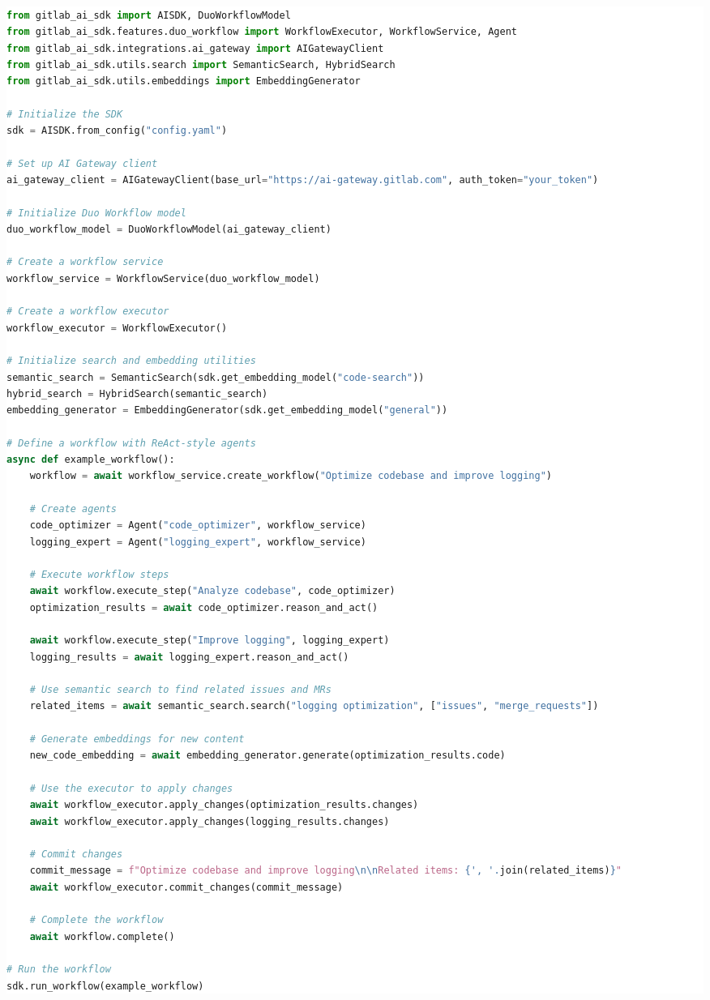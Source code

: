 ```python
from gitlab_ai_sdk import AISDK, DuoWorkflowModel
from gitlab_ai_sdk.features.duo_workflow import WorkflowExecutor, WorkflowService, Agent
from gitlab_ai_sdk.integrations.ai_gateway import AIGatewayClient
from gitlab_ai_sdk.utils.search import SemanticSearch, HybridSearch
from gitlab_ai_sdk.utils.embeddings import EmbeddingGenerator

# Initialize the SDK
sdk = AISDK.from_config("config.yaml")

# Set up AI Gateway client
ai_gateway_client = AIGatewayClient(base_url="https://ai-gateway.gitlab.com", auth_token="your_token")

# Initialize Duo Workflow model
duo_workflow_model = DuoWorkflowModel(ai_gateway_client)

# Create a workflow service
workflow_service = WorkflowService(duo_workflow_model)

# Create a workflow executor
workflow_executor = WorkflowExecutor()

# Initialize search and embedding utilities
semantic_search = SemanticSearch(sdk.get_embedding_model("code-search"))
hybrid_search = HybridSearch(semantic_search)
embedding_generator = EmbeddingGenerator(sdk.get_embedding_model("general"))

# Define a workflow with ReAct-style agents
async def example_workflow():
    workflow = await workflow_service.create_workflow("Optimize codebase and improve logging")
    
    # Create agents
    code_optimizer = Agent("code_optimizer", workflow_service)
    logging_expert = Agent("logging_expert", workflow_service)
    
    # Execute workflow steps
    await workflow.execute_step("Analyze codebase", code_optimizer)
    optimization_results = await code_optimizer.reason_and_act()
    
    await workflow.execute_step("Improve logging", logging_expert)
    logging_results = await logging_expert.reason_and_act()
    
    # Use semantic search to find related issues and MRs
    related_items = await semantic_search.search("logging optimization", ["issues", "merge_requests"])
    
    # Generate embeddings for new content
    new_code_embedding = await embedding_generator.generate(optimization_results.code)
    
    # Use the executor to apply changes
    await workflow_executor.apply_changes(optimization_results.changes)
    await workflow_executor.apply_changes(logging_results.changes)
    
    # Commit changes
    commit_message = f"Optimize codebase and improve logging\n\nRelated items: {', '.join(related_items)}"
    await workflow_executor.commit_changes(commit_message)
    
    # Complete the workflow
    await workflow.complete()

# Run the workflow
sdk.run_workflow(example_workflow)
```